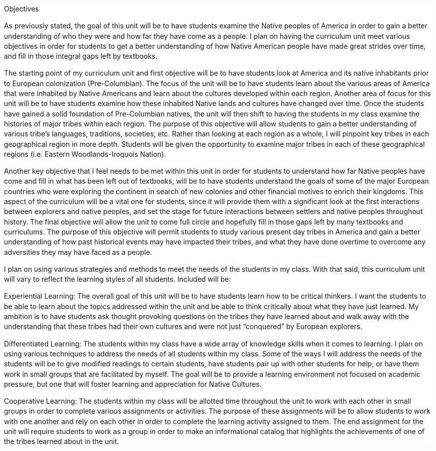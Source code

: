 Objectives
</h2>
<p>
As previously stated, the goal of this unit will be to have students examine the Native peoples of America in order to gain a better understanding of who they were and how far they have come as a people. I plan on having the curriculum unit meet various objectives in order for students to get a better understanding of how Native American people have made great strides over time, and fill in those integral gaps left by textbooks.
</p>
<p>
The starting point of my curriculum unit and first objective will be to have students look at America and its native inhabitants prior to European colonization (Pre-Columbian). The focus of the unit will be to have students learn about the various areas of America that were inhabited by Native Americans and learn about the cultures developed within each region. Another area of focus for this unit will be to have students examine how these inhabited Native lands and cultures have changed over time. Once the students have gained a solid foundation of Pre-Columbian natives, the unit will then shift to having the students in my class examine the histories of major tribes within each region. The purpose of this objective will allow students to gain a better understanding of various tribe’s languages, traditions, societies, etc. Rather than looking at each region as a whole, I will pinpoint key tribes in each geographical region in more depth. Students will be given the opportunity to examine major tribes in each of these geographical regions (i.e. Eastern Woodlands-Iroquois Nation).
</p>
<p>
Another key objective that I feel needs to be met within this unit in order for students to understand how far Native peoples have come and fill in what has been left out of textbooks, will be to have students understand the goals of some of the major European countries who were exploring the continent in search of new colonies and other financial motives to enrich their kingdoms. This aspect of the curriculum will be a vital one for students, since it will provide them with a significant look at the first interactions between explorers and native peoples, and set the stage for future interactions between settlers and native peoples throughout history. The final objective will allow the unit to come full circle and hopefully fill in those gaps left by many textbooks and curriculums. The purpose of this objective will permit students to study various present day tribes in America and gain a better understanding of how past historical events may have impacted their tribes, and what they have done overtime to overcome any adversities they may have faced as a people.
</p>
<p>
I plan on using various strategies and methods to meet the needs of the students in my class. With that said, this curriculum unit will vary to reflect the learning styles of all students. Included will be:
</p>
<p>
Experiential Learning: The overall goal of this unit will be to have students learn how to be critical thinkers. I want the students to be able to learn about the topics addressed within the unit and be able to think critically about what they have just learned. My ambition is to have students ask thought provoking questions on the tribes they have learned about and walk away with the understanding that these tribes had their own cultures and were not just “conquered” by European explorers.
</p>
<p>
Differentiated Learning: The students within my class have a wide array of knowledge skills when it comes to learning. I plan on using various techniques to address the needs of all students within my class. Some of the ways I will address the needs of the students will be to give modified readings to certain students, have students pair up with other students for help, or have them work in small groups that are facilitated by myself. The goal will be to provide a learning environment not focused on academic pressure, but one that will foster learning and appreciation for Native Cultures.
</p>
<p>
Cooperative Learning: The students within my class will be allotted time throughout the unit to work with each other in small groups in order to complete various assignments or activities. The purpose of these assignments will be to allow students to work with one another and rely on each other in order to complete the learning activity assigned to them. The end assignment for the unit will require students to work as a group in order to make an informational catalog that highlights the achievements of one of the tribes learned about in the unit.
</p>
<h2>